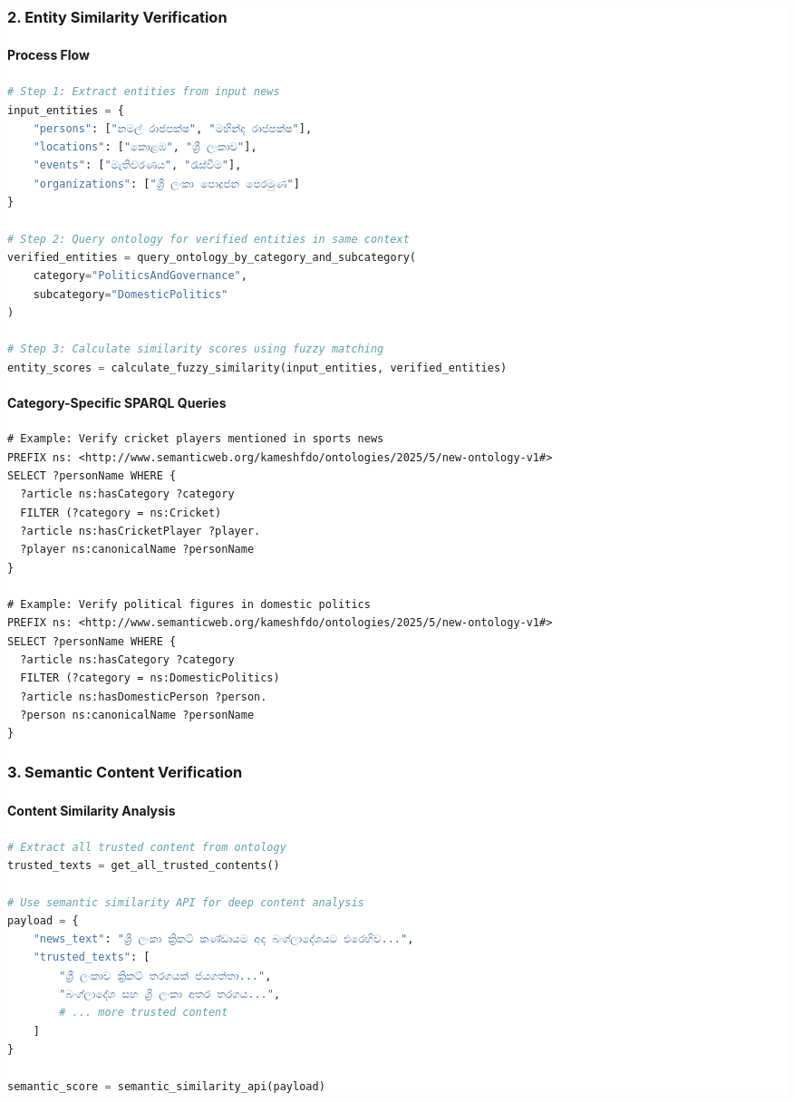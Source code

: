 ### 2. **Entity Similarity Verification**

#### **Process Flow**

```python
# Step 1: Extract entities from input news
input_entities = {
    "persons": ["නමල් රාජපක්ෂ", "මහින්ද රාජපක්ෂ"],
    "locations": ["කොළඹ", "ශ්‍රී ලංකාව"],
    "events": ["මැතිවරණය", "රැස්වීම"],
    "organizations": ["ශ්‍රී ලංකා පොදුජන පෙරමුණ"]
}

# Step 2: Query ontology for verified entities in same context
verified_entities = query_ontology_by_category_and_subcategory(
    category="PoliticsAndGovernance",
    subcategory="DomesticPolitics"
)

# Step 3: Calculate similarity scores using fuzzy matching
entity_scores = calculate_fuzzy_similarity(input_entities, verified_entities)
```

#### **Category-Specific SPARQL Queries**

```sparql
# Example: Verify cricket players mentioned in sports news
PREFIX ns: <http://www.semanticweb.org/kameshfdo/ontologies/2025/5/new-ontology-v1#>
SELECT ?personName WHERE {
  ?article ns:hasCategory ?category
  FILTER (?category = ns:Cricket)
  ?article ns:hasCricketPlayer ?player.
  ?player ns:canonicalName ?personName
}

# Example: Verify political figures in domestic politics
PREFIX ns: <http://www.semanticweb.org/kameshfdo/ontologies/2025/5/new-ontology-v1#>
SELECT ?personName WHERE {
  ?article ns:hasCategory ?category
  FILTER (?category = ns:DomesticPolitics)
  ?article ns:hasDomesticPerson ?person.
  ?person ns:canonicalName ?personName
}
```

### 3. **Semantic Content Verification**

#### **Content Similarity Analysis**

```python
# Extract all trusted content from ontology
trusted_texts = get_all_trusted_contents()

# Use semantic similarity API for deep content analysis
payload = {
    "news_text": "ශ්‍රී ලංකා ක්‍රිකට් කණ්ඩායම අද බංග්ලාදේශයට එරෙහිව...",
    "trusted_texts": [
        "ශ්‍රී ලංකාව ක්‍රිකට් තරගයක් ජයගත්තා...",
        "බංග්ලාදේශ සහ ශ්‍රී ලංකා අතර තරගය...",
        # ... more trusted content
    ]
}

semantic_score = semantic_similarity_api(payload)
```
